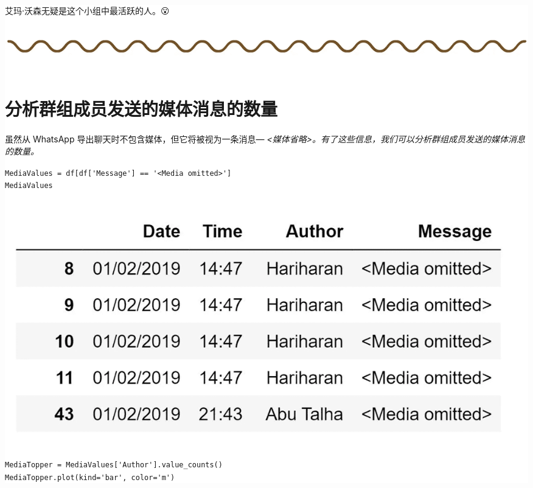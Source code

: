 艾玛·沃森无疑是这个小组中最活跃的人。😮

![](img/a32d33124aa2105237b46bdb9067cf5c.png)

# 分析群组成员发送的媒体消息的数量

虽然从 WhatsApp 导出聊天时不包含媒体，但它将被视为一条消息— *<媒体省略>。有了这些信息，我们可以分析群组成员发送的媒体消息的数量。*

```
MediaValues = df[df['Message'] == '<Media omitted>']
MediaValues
```

![](img/e0b64d95a58c49c2844a60a77c92b35e.png)

```
MediaTopper = MediaValues['Author'].value_counts()
MediaTopper.plot(kind='bar', color='m')
```
